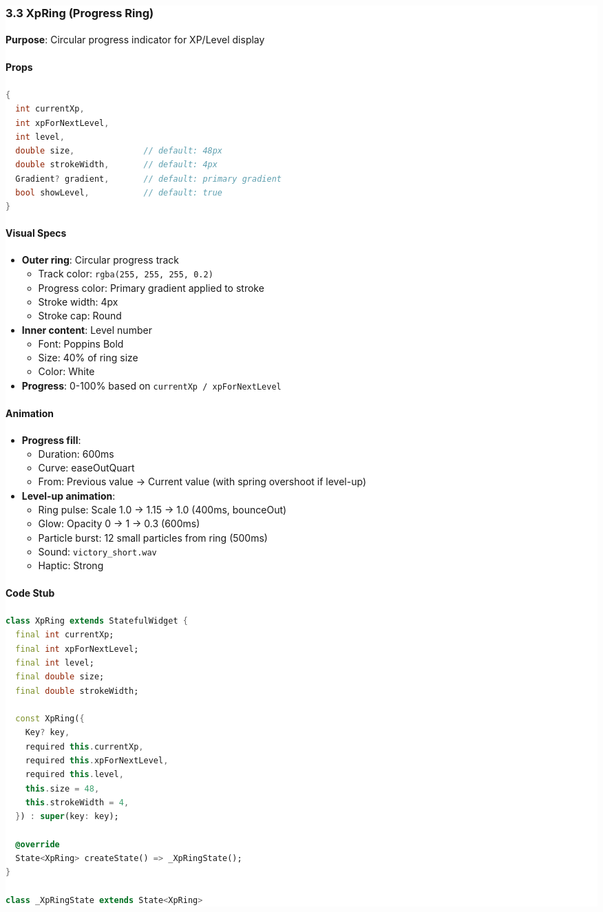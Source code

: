 ### 3.3 XpRing (Progress Ring)

**Purpose**: Circular progress indicator for XP/Level display

#### Props
```dart
{
  int currentXp,
  int xpForNextLevel,
  int level,
  double size,              // default: 48px
  double strokeWidth,       // default: 4px
  Gradient? gradient,       // default: primary gradient
  bool showLevel,           // default: true
}
```

#### Visual Specs
- **Outer ring**: Circular progress track
  - Track color: `rgba(255, 255, 255, 0.2)`
  - Progress color: Primary gradient applied to stroke
  - Stroke width: 4px
  - Stroke cap: Round
- **Inner content**: Level number
  - Font: Poppins Bold
  - Size: 40% of ring size
  - Color: White
- **Progress**: 0-100% based on `currentXp / xpForNextLevel`

#### Animation
- **Progress fill**:
  - Duration: 600ms
  - Curve: easeOutQuart
  - From: Previous value → Current value (with spring overshoot if level-up)
- **Level-up animation**:
  - Ring pulse: Scale 1.0 → 1.15 → 1.0 (400ms, bounceOut)
  - Glow: Opacity 0 → 1 → 0.3 (600ms)
  - Particle burst: 12 small particles from ring (500ms)
  - Sound: `victory_short.wav`
  - Haptic: Strong

#### Code Stub
```dart
class XpRing extends StatefulWidget {
  final int currentXp;
  final int xpForNextLevel;
  final int level;
  final double size;
  final double strokeWidth;

  const XpRing({
    Key? key,
    required this.currentXp,
    required this.xpForNextLevel,
    required this.level,
    this.size = 48,
    this.strokeWidth = 4,
  }) : super(key: key);

  @override
  State<XpRing> createState() => _XpRingState();
}

class _XpRingState extends State<XpRing>
```